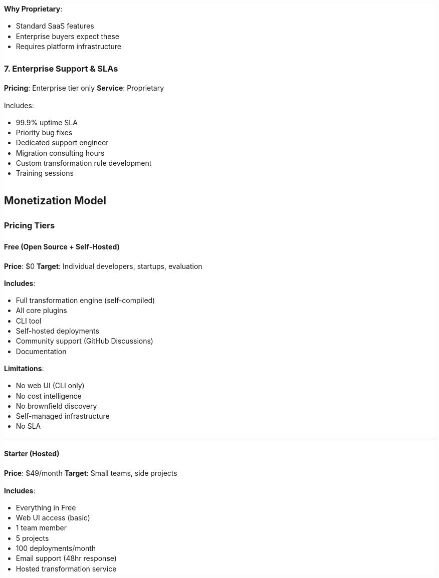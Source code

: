 **Why Proprietary**:
- Standard SaaS features
- Enterprise buyers expect these
- Requires platform infrastructure

### 7. Enterprise Support & SLAs
**Pricing**: Enterprise tier only
**Service**: Proprietary

Includes:
- 99.9% uptime SLA
- Priority bug fixes
- Dedicated support engineer
- Migration consulting hours
- Custom transformation rule development
- Training sessions

## Monetization Model

### Pricing Tiers

#### Free (Open Source + Self-Hosted)
**Price**: $0
**Target**: Individual developers, startups, evaluation

**Includes**:
- Full transformation engine (self-compiled)
- All core plugins
- CLI tool
- Self-hosted deployments
- Community support (GitHub Discussions)
- Documentation

**Limitations**:
- No web UI (CLI only)
- No cost intelligence
- No brownfield discovery
- Self-managed infrastructure
- No SLA

---

#### Starter (Hosted)
**Price**: $49/month
**Target**: Small teams, side projects

**Includes**:
- Everything in Free
- Web UI access (basic)
- 1 team member
- 5 projects
- 100 deployments/month
- Email support (48hr response)
- Hosted transformation service
